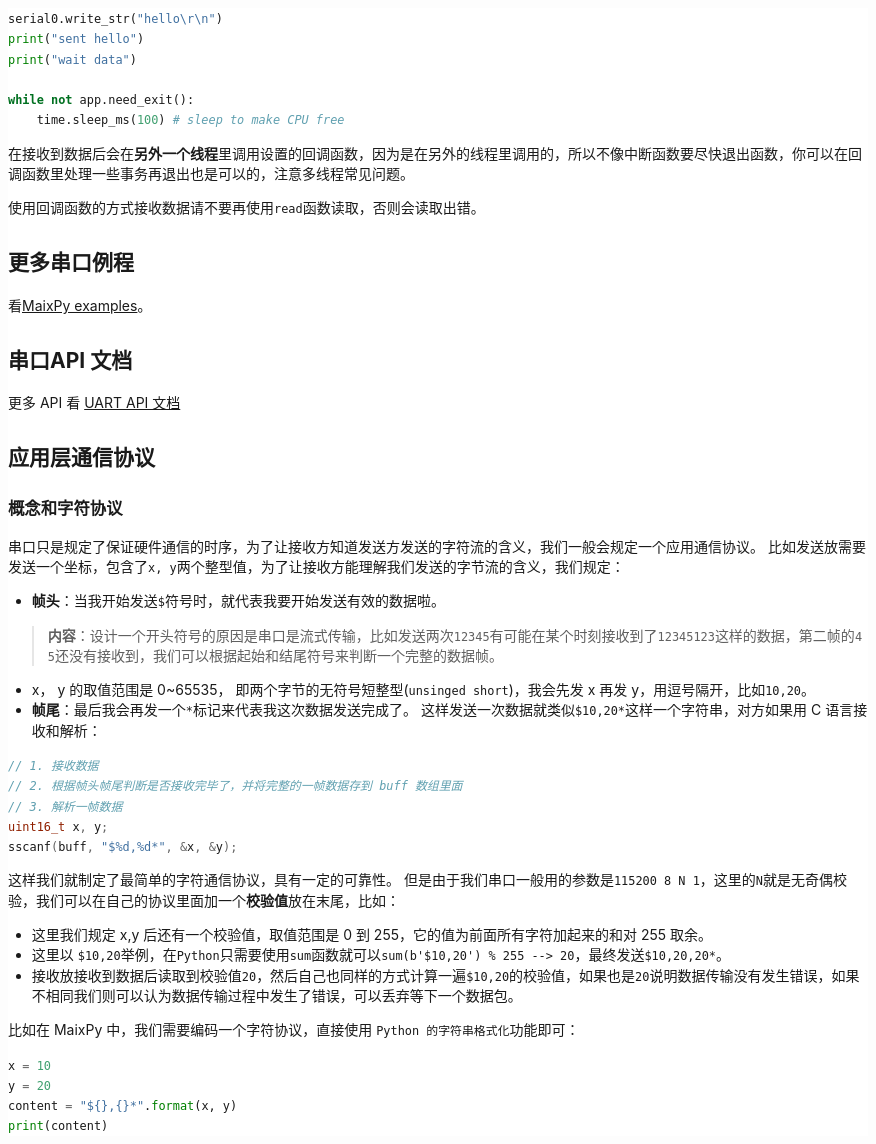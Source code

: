 ```python
serial0.write_str("hello\r\n")
print("sent hello")
print("wait data")

while not app.need_exit():
    time.sleep_ms(100) # sleep to make CPU free
```

在接收到数据后会在**另外一个线程**里调用设置的回调函数，因为是在另外的线程里调用的，所以不像中断函数要尽快退出函数，你可以在回调函数里处理一些事务再退出也是可以的，注意多线程常见问题。

使用回调函数的方式接收数据请不要再使用`read`函数读取，否则会读取出错。


## 更多串口例程

看[MaixPy examples](https://github.com/sipeed/MaixPy/tree/main/examples/peripheral/uart)。


## 串口API 文档

更多 API 看 [UART API 文档](https://wiki.sipeed.com/maixpy/api/maix/peripheral/uart.html)


## 应用层通信协议

### 概念和字符协议

串口只是规定了保证硬件通信的时序，为了让接收方知道发送方发送的字符流的含义，我们一般会规定一个应用通信协议。
比如发送放需要发送一个坐标，包含了`x, y`两个整型值，为了让接收方能理解我们发送的字节流的含义，我们规定：
* **帧头**：当我开始发送`$`符号时，就代表我要开始发送有效的数据啦。
> **内容**：设计一个开头符号的原因是串口是流式传输，比如发送两次`12345`有可能在某个时刻接收到了`12345123`这样的数据，第二帧的`45`还没有接收到，我们可以根据起始和结尾符号来判断一个完整的数据帧。
* x， y 的取值范围是 0~65535， 即两个字节的无符号短整型(`unsinged short`)，我会先发 x 再发 y，用逗号隔开，比如`10,20`。
* **帧尾**：最后我会再发一个`*`标记来代表我这次数据发送完成了。
这样发送一次数据就类似`$10,20*`这样一个字符串，对方如果用 C 语言接收和解析：
```c
// 1. 接收数据
// 2. 根据帧头帧尾判断是否接收完毕了，并将完整的一帧数据存到 buff 数组里面
// 3. 解析一帧数据
uint16_t x, y;
sscanf(buff, "$%d,%d*", &x, &y);
```

这样我们就制定了最简单的字符通信协议，具有一定的可靠性。
但是由于我们串口一般用的参数是`115200 8 N 1`，这里的`N`就是无奇偶校验，我们可以在自己的协议里面加一个**校验值**放在末尾，比如：
* 这里我们规定 x,y 后还有一个校验值，取值范围是 0 到 255，它的值为前面所有字符加起来的和对 255 取余。
* 这里以 `$10,20`举例，在`Python`只需要使用`sum`函数就可以`sum(b'$10,20') % 255 --> 20`，最终发送`$10,20,20*`。
* 接收放接收到数据后读取到校验值`20`，然后自己也同样的方式计算一遍`$10,20`的校验值，如果也是`20`说明数据传输没有发生错误，如果不相同我们则可以认为数据传输过程中发生了错误，可以丢弃等下一个数据包。

比如在 MaixPy 中，我们需要编码一个字符协议，直接使用 `Python 的字符串格式化`功能即可：
```python
x = 10
y = 20
content = "${},{}*".format(x, y)
print(content)
```
